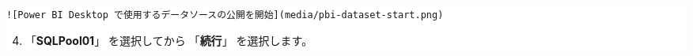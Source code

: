     ![Power BI Desktop で使用するデータソースの公開を開始](media/pbi-dataset-start.png)

4. 「**SQLPool01**」 を選択してから 「**続行**」 を選択します。
